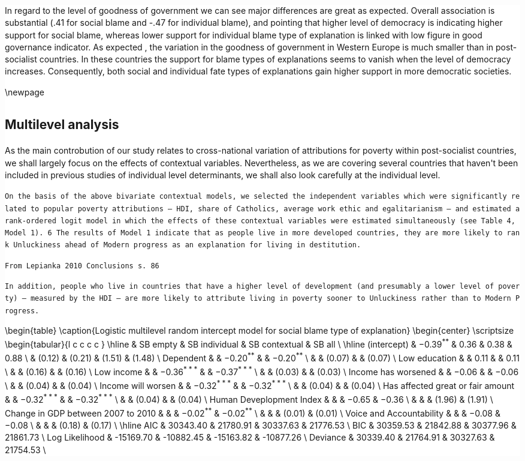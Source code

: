 In regard to the level of goodness of government we can see major differences are great as expected. Overall association is substantial (.41 for social blame and -.47 for individual blame), and pointing that higher level of democracy is indicating higher support for social blame, whereas lower support for individual blame type of explanation is linked with low figure in good governance indicator. As expected , the variation in the goodness of government in Western Europe is much smaller than in post-socialist countries. In these countries the support for blame types of explanations seems to vanish when the level of democracy increases. Consequently, both social and individual fate types of  explanations gain higher support in more democratic societies.


\newpage

Multilevel analysis
-------------------------------------------------

As the main controbution of our study relates to cross-national variation of attributions for poverty within post-socialist countries, we shall largely focus on the effects of contextual variables. Nevertheless, as we are covering several countries that haven't been included in previous studies of individual level determinants, we shall also look carefully at the individual level.

`On the basis of the above bivariate contextual models, we selected the independent variables which were significantly related to popular poverty attributions – HDI, share of Catholics, average work ethic and egalitarianism – and estimated a rank-ordered logit model in which the effects of these contextual variables were estimated simultaneously (see Table 4, Model 1). 6 The results of Model 1 indicate that as people live in more developed countries, they are more likely to rank Unluckiness ahead of Modern progress as an explanation for living in destitution.`

`From Lepianka 2010 Conclusions s. 86`

`In addition, people who live in countries that have a higher level of development (and presumably a lower level of poverty) – measured by the HDI – are more likely to attribute living in poverty sooner to Unluckiness rather than to Modern Progress.`


\begin{table}
\caption{Logistic multilevel random intercept model for social blame type of explanation}
\begin{center}
\scriptsize
\begin{tabular}{l c c c c }
\hline
                                   & SB empty & SB individual & SB contextual & SB all \\
\hline
(intercept)                        & $-0.39^{**}$ & $0.36$        & $0.38$       & $0.88$        \\
                                   & $(0.12)$     & $(0.21)$      & $(1.51)$     & $(1.48)$      \\
Dependent                          &              & $-0.20^{**}$  &              & $-0.20^{**}$  \\
                                   &              & $(0.07)$      &              & $(0.07)$      \\
Low education                      &              & $0.11$        &              & $0.11$        \\
                                   &              & $(0.16)$      &              & $(0.16)$      \\
Low income                         &              & $-0.36^{***}$ &              & $-0.37^{***}$ \\
                                   &              & $(0.03)$      &              & $(0.03)$      \\
Income has worsened                &              & $-0.06$       &              & $-0.06$       \\
                                   &              & $(0.04)$      &              & $(0.04)$      \\
Income will worsen                 &              & $-0.32^{***}$ &              & $-0.32^{***}$ \\
                                   &              & $(0.04)$      &              & $(0.04)$      \\
Has affected great or fair amount  &              & $-0.32^{***}$ &              & $-0.32^{***}$ \\
                                   &              & $(0.04)$      &              & $(0.04)$      \\
Human Deveplopment Index           &              &               & $-0.65$      & $-0.36$       \\
                                   &              &               & $(1.96)$     & $(1.91)$      \\
Change in GDP between 2007 to 2010 &              &               & $-0.02^{**}$ & $-0.02^{**}$  \\
                                   &              &               & $(0.01)$     & $(0.01)$      \\
Voice and Accountability           &              &               & $-0.08$      & $-0.08$       \\
                                   &              &               & $(0.18)$     & $(0.17)$      \\
\hline
AIC                                & 30343.40     & 21780.91      & 30337.63     & 21776.53      \\
BIC                                & 30359.53     & 21842.88      & 30377.96     & 21861.73      \\
Log Likelihood                     & -15169.70    & -10882.45     & -15163.82    & -10877.26     \\
Deviance                           & 30339.40     & 21764.91      & 30327.63     & 21754.53      \\